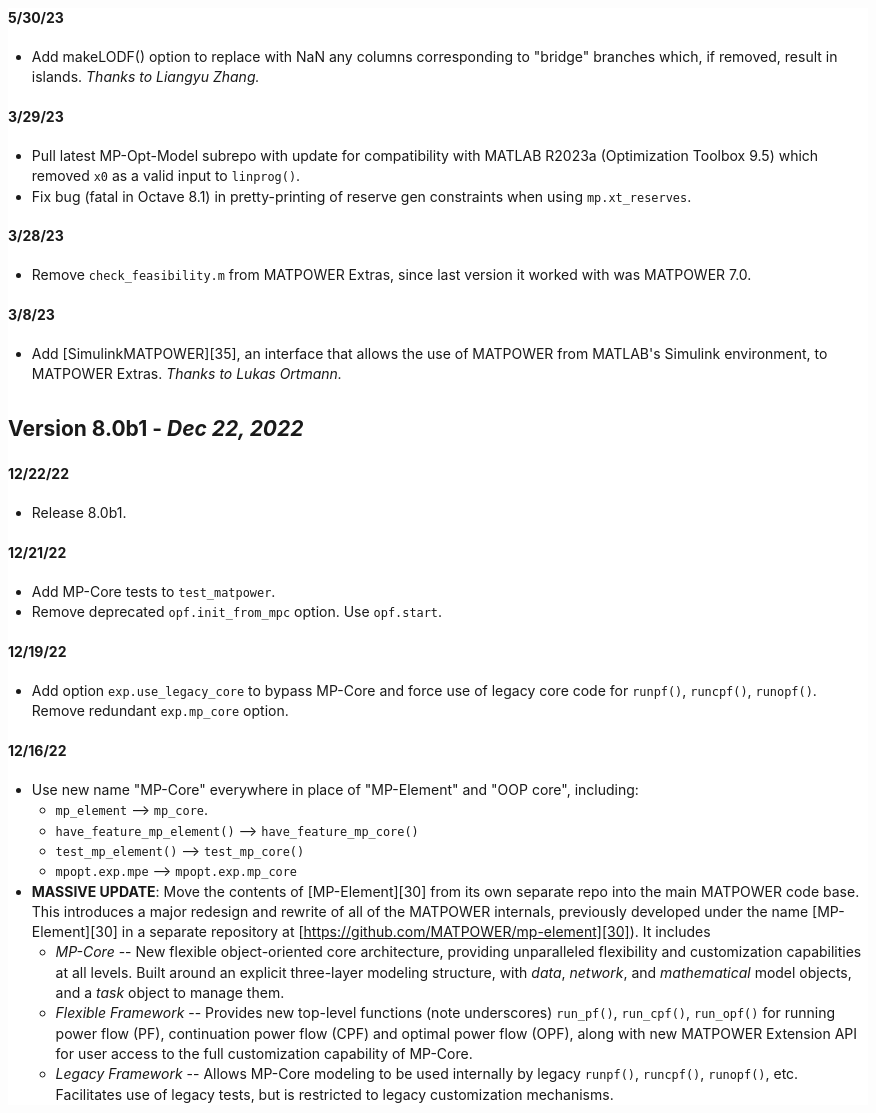 #### 5/30/23
  - Add makeLODF() option to replace with NaN any columns corresponding
    to "bridge" branches which, if removed, result in islands.
    *Thanks to Liangyu Zhang.*

#### 3/29/23
  - Pull latest MP-Opt-Model subrepo with update for compatibility with
    MATLAB R2023a (Optimization Toolbox 9.5) which removed `x0` as a
    valid input to `linprog()`.
  - Fix bug (fatal in Octave 8.1) in pretty-printing of reserve
    gen constraints when using `mp.xt_reserves`.

#### 3/28/23
  - Remove `check_feasibility.m` from MATPOWER Extras, since last
    version it worked with was MATPOWER 7.0.

#### 3/8/23
  - Add [SimulinkMATPOWER][35], an interface that allows the use of
    MATPOWER from MATLAB's Simulink environment, to MATPOWER Extras.
    *Thanks to Lukas Ortmann.*


Version 8.0b1 - *Dec 22, 2022*
------------------------------

#### 12/22/22
  - Release 8.0b1.

#### 12/21/22
  - Add MP-Core tests to `test_matpower`.
  - Remove deprecated `opf.init_from_mpc` option. Use `opf.start`.

#### 12/19/22
  - Add option `exp.use_legacy_core` to bypass MP-Core and force use of
    legacy core code for `runpf()`, `runcpf()`, `runopf()`.
    Remove redundant `exp.mp_core` option.

#### 12/16/22
  - Use new name "MP-Core" everywhere in place of "MP-Element" and "OOP core",
    including:
    - `mp_element` --> `mp_core`.
    - `have_feature_mp_element()` --> `have_feature_mp_core()`
    - `test_mp_element()` --> `test_mp_core()`
    - `mpopt.exp.mpe` --> `mpopt.exp.mp_core`
  - **MASSIVE UPDATE**: Move the contents of [MP-Element][30] from its own
    separate repo into the main MATPOWER code base. This introduces a major
    redesign and rewrite of all of the MATPOWER internals, previously
    developed under the name [MP-Element][30] in a separate repository at
    [https://github.com/MATPOWER/mp-element][30]). It includes
    - *MP-Core* -- New flexible object-oriented core architecture,
      providing unparalleled flexibility and customization
      capabilities at all levels. Built around an explicit three-layer
      modeling structure, with *data*, *network*, and *mathematical* model
      objects, and a *task* object to manage them.
    - *Flexible Framework* -- Provides new top-level functions (note
      underscores) `run_pf()`, `run_cpf()`, `run_opf()` for running
      power flow (PF), continuation power flow (CPF) and optimal power
      flow (OPF), along with new MATPOWER Extension API for user access
      to the full customization capability of MP-Core.
    - *Legacy Framework* -- Allows MP-Core modeling to be used internally
      by legacy `runpf()`, `runcpf()`, `runopf()`, etc. Facilitates use of
      legacy tests, but is restricted to legacy customization mechanisms.
